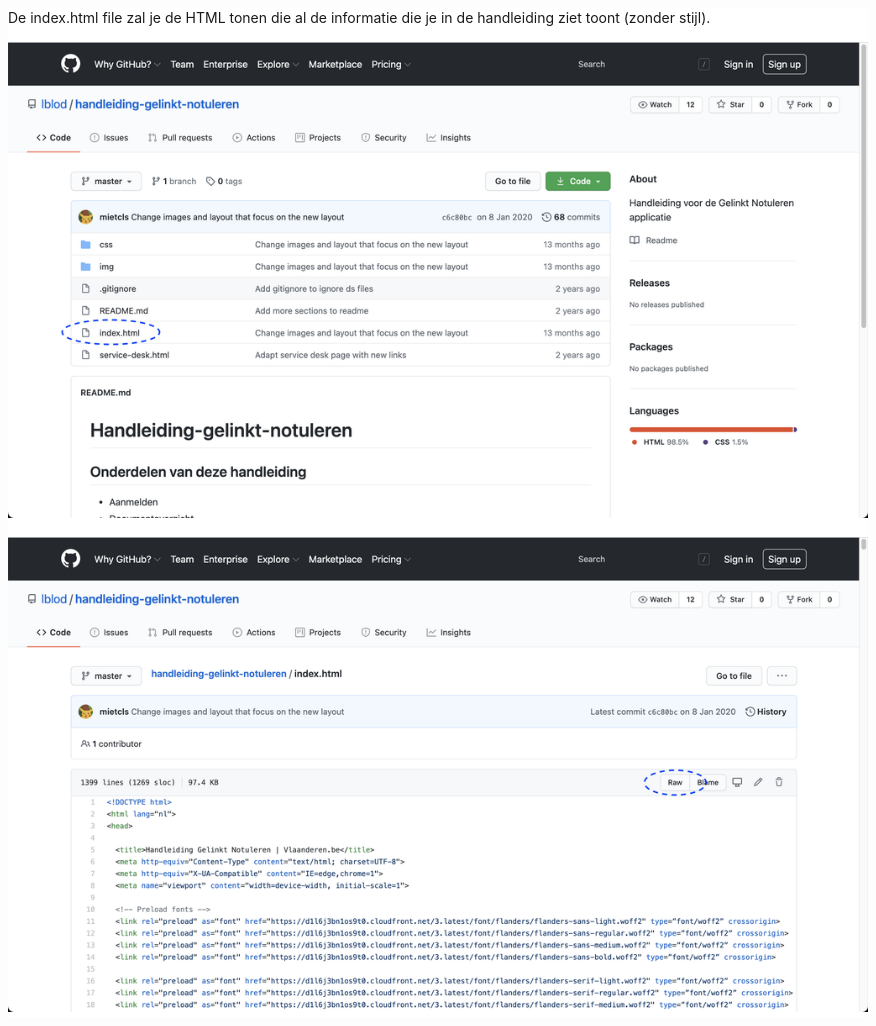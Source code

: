 De index.html file zal je de HTML tonen die al de informatie die je in de handleiding ziet toont \(zonder stijl\).

![Open de index.html](../../.gitbook/assets/screenshot-2021-01-18-at-13.29.58.png)

![Open de raw versie](../../.gitbook/assets/screenshot-2021-01-18-at-13.30.05.png)
